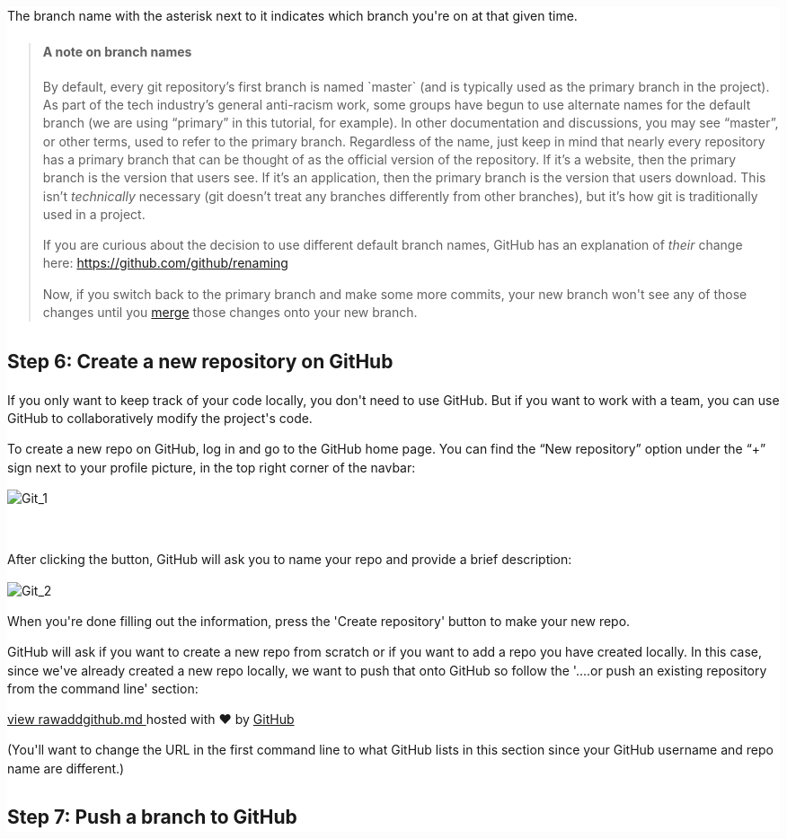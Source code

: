 The branch name with the asterisk next to it indicates which branch you're on at that given time. 

> #### A note on branch names
>
> By default, every git repository’s first branch is named \`master\` (and is typically used as the primary branch in the project). As part of the tech industry’s general anti-racism work, some groups have begun to use alternate names for the default branch (we are using “primary” in this tutorial, for example). In other documentation and discussions, you may see “master”, or other terms, used to refer to the primary branch. Regardless of the name, just keep in mind that nearly every repository has a primary branch that can be thought of as the official version of the repository. If it’s a website, then the primary branch is the version that users see. If it’s an application, then the primary branch is the version that users download. This isn’t *technically* necessary (git doesn’t treat any branches differently from other branches), but it’s how git is traditionally used in a project.
>
> If you are curious about the decision to use different default branch names, GitHub has an explanation of *their* change here: <https://github.com/github/renaming>
>
> Now, if you switch back to the primary branch and make some more commits, your new branch won't see any of those changes until you [merge](http://git-scm.com/docs/git-merge) those changes onto your new branch.

## Step 6: Create a new repository on GitHub

If you only want to keep track of your code locally, you don't need to use GitHub. But if you want to work with a team, you can use GitHub to collaboratively modify the project's code.

To create a new repo on GitHub, log in and go to the GitHub home page. You can find the “New repository” option under the “+” sign next to your profile picture, in the top right corner of the navbar:

![Git_1](https://product.hubspot.com/hs-fs/hubfs/Git_1.png?width=600&name=Git_1.png)

 

After clicking the button, GitHub will ask you to name your repo and provide a brief description:

![Git_2](https://product.hubspot.com/hs-fs/hubfs/Git_2.png?width=512&name=Git_2.png)

When you're done filling out the information, press the 'Create repository' button to make your new repo.

GitHub will ask if you want to create a new repo from scratch or if you want to add a repo you have created locally. In this case, since we've already created a new repo locally, we want to push that onto GitHub so follow the '....or push an existing repository from the command line' section: 

```

```

[view raw](https://gist.github.com/cubeton/3a2616c44e35ca68a6b0/raw/41e5758cfdbd7db8a1659c1adaba9346680097f9/addgithub.md)[addgithub.md ](https://gist.github.com/cubeton/3a2616c44e35ca68a6b0#file-addgithub-md)hosted with ❤ by [GitHub](https://github.com/)

(You'll want to change the URL in the first command line to what GitHub lists in this section since your GitHub username and repo name are different.)

## Step 7: Push a branch to GitHub
